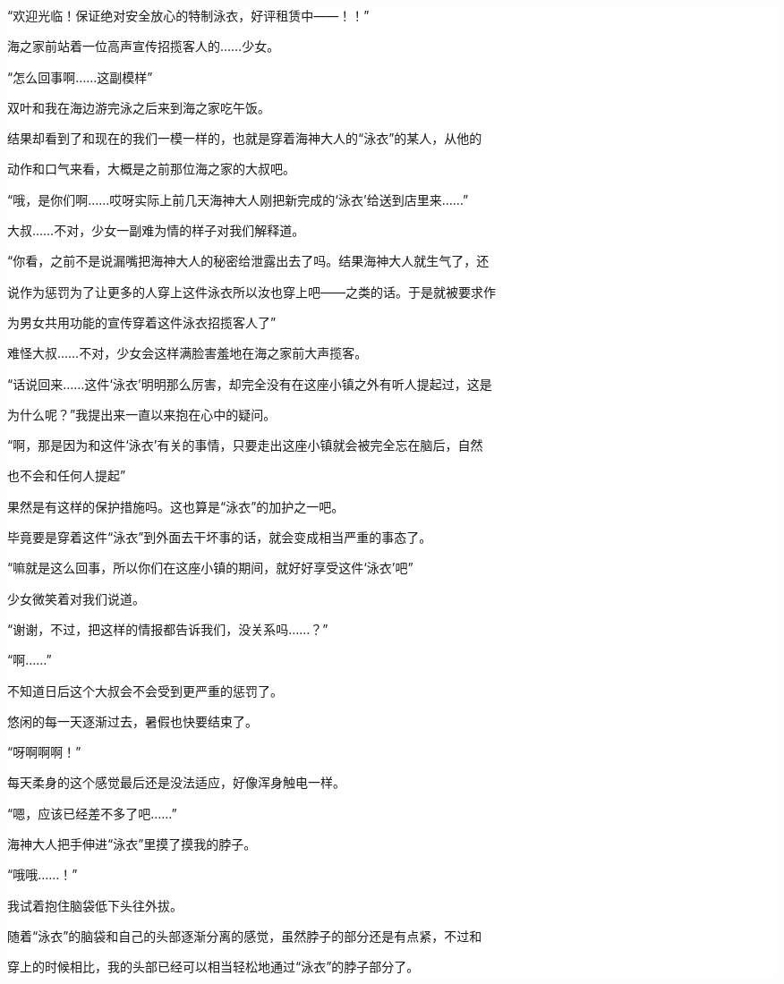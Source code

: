“欢迎光临！保证绝对安全放心的特制泳衣，好评租赁中——！！”

海之家前站着一位高声宣传招揽客人的……少女。

“怎么回事啊……这副模样”

双叶和我在海边游完泳之后来到海之家吃午饭。

结果却看到了和现在的我们一模一样的，也就是穿着海神大人的“泳衣”的某人，从他的

动作和口气来看，大概是之前那位海之家的大叔吧。

“哦，是你们啊……哎呀实际上前几天海神大人刚把新完成的‘泳衣’给送到店里来……”

大叔……不对，少女一副难为情的样子对我们解释道。

“你看，之前不是说漏嘴把海神大人的秘密给泄露出去了吗。结果海神大人就生气了，还

说作为惩罚为了让更多的人穿上这件泳衣所以汝也穿上吧——之类的话。于是就被要求作

为男女共用功能的宣传穿着这件泳衣招揽客人了”

难怪大叔……不对，少女会这样满脸害羞地在海之家前大声揽客。

“话说回来……这件‘泳衣’明明那么厉害，却完全没有在这座小镇之外有听人提起过，这是

为什么呢？”我提出来一直以来抱在心中的疑问。

“啊，那是因为和这件‘泳衣’有关的事情，只要走出这座小镇就会被完全忘在脑后，自然

也不会和任何人提起”

果然是有这样的保护措施吗。这也算是“泳衣”的加护之一吧。

毕竟要是穿着这件“泳衣”到外面去干坏事的话，就会变成相当严重的事态了。

“嘛就是这么回事，所以你们在这座小镇的期间，就好好享受这件‘泳衣’吧”

少女微笑着对我们说道。

“谢谢，不过，把这样的情报都告诉我们，没关系吗……？”

“啊……”

不知道日后这个大叔会不会受到更严重的惩罚了。



悠闲的每一天逐渐过去，暑假也快要结束了。

“呀啊啊啊！”

每天柔身的这个感觉最后还是没法适应，好像浑身触电一样。

“嗯，应该已经差不多了吧……”

海神大人把手伸进“泳衣”里摸了摸我的脖子。

“哦哦……！”

我试着抱住脑袋低下头往外拔。

随着“泳衣”的脑袋和自己的头部逐渐分离的感觉，虽然脖子的部分还是有点紧，不过和

穿上的时候相比，我的头部已经可以相当轻松地通过“泳衣”的脖子部分了。
